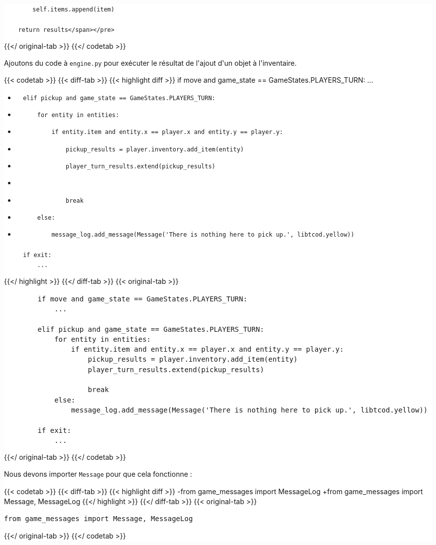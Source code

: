             self.items.append(item)

        return results</span></pre>
{{</ original-tab >}}
{{</ codetab >}}

Ajoutons du code à `engine.py` pour exécuter le résultat de l'ajout d'un objet
à l'inventaire.

{{< codetab >}} {{< diff-tab >}} {{< highlight diff >}}
        if move and game_state == GameStates.PLAYERS_TURN:
            ...

+       elif pickup and game_state == GameStates.PLAYERS_TURN:
+           for entity in entities:
+               if entity.item and entity.x == player.x and entity.y == player.y:
+                   pickup_results = player.inventory.add_item(entity)
+                   player_turn_results.extend(pickup_results)
+
+                   break
+           else:
+               message_log.add_message(Message('There is nothing here to pick up.', libtcod.yellow))

        if exit:
            ...
{{</ highlight >}}
{{</ diff-tab >}}
{{< original-tab >}}
<pre>        if move and game_state == GameStates.PLAYERS_TURN:
            ...

        <span class="new-text">elif pickup and game_state == GameStates.PLAYERS_TURN:
            for entity in entities:
                if entity.item and entity.x == player.x and entity.y == player.y:
                    pickup_results = player.inventory.add_item(entity)
                    player_turn_results.extend(pickup_results)

                    break
            else:
                message_log.add_message(Message('There is nothing here to pick up.', libtcod.yellow))</span>

        if exit:
            ...</pre>
{{</ original-tab >}}
{{</ codetab >}}

Nous devons importer `Message` pour que cela fonctionne :

{{< codetab >}} {{< diff-tab >}} {{< highlight diff >}}
-from game_messages import MessageLog
+from game_messages import Message, MessageLog
{{</ highlight >}}
{{</ diff-tab >}}
{{< original-tab >}}
<pre>from game_messages import <span class="new-text">Message,</span> MessageLog</pre>
{{</ original-tab >}}
{{</ codetab >}}
